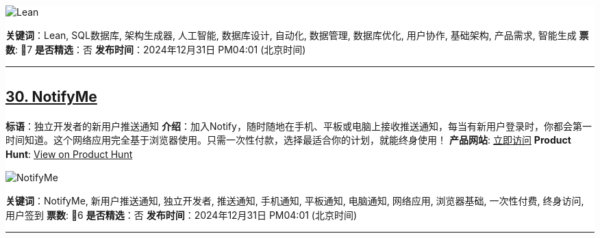![Lean](https://ph-files.imgix.net/e445fd15-dfee-4d37-82f2-e3af8b16bfc6.png?auto=format&fit=crop&frame=1&h=512&w=1024)

**关键词**：Lean, SQL数据库, 架构生成器, 人工智能, 数据库设计, 自动化, 数据管理, 数据库优化, 用户协作, 基础架构, 产品需求, 智能生成
**票数**: 🔺7
**是否精选**：否
**发布时间**：2024年12月31日 PM04:01 (北京时间)

---

## [30. NotifyMe](https://www.producthunt.com/posts/notifyme?utm_campaign=producthunt-api&utm_medium=api-v2&utm_source=Application%3A+daily+ph+%28ID%3A+133301%29)
**标语**：独立开发者的新用户推送通知
**介绍**：加入Notify，随时随地在手机、平板或电脑上接收推送通知，每当有新用户登录时，你都会第一时间知道。这个网络应用完全基于浏览器使用。只需一次性付款，选择最适合你的计划，就能终身使用！
**产品网站**: [立即访问](https://www.producthunt.com/r/4RLEMW3UEXGVMR?utm_campaign=producthunt-api&utm_medium=api-v2&utm_source=Application%3A+daily+ph+%28ID%3A+133301%29)
**Product Hunt**: [View on Product Hunt](https://www.producthunt.com/posts/notifyme?utm_campaign=producthunt-api&utm_medium=api-v2&utm_source=Application%3A+daily+ph+%28ID%3A+133301%29)

![NotifyMe](https://ph-files.imgix.net/65f1af5e-f8f4-4440-80a7-c6f6181ee20f.png?auto=format&fit=crop&frame=1&h=512&w=1024)

**关键词**：NotifyMe, 新用户推送通知, 独立开发者, 推送通知, 手机通知, 平板通知, 电脑通知, 网络应用, 浏览器基础, 一次性付费, 终身访问, 用户签到
**票数**: 🔺6
**是否精选**：否
**发布时间**：2024年12月31日 PM04:01 (北京时间)

---

